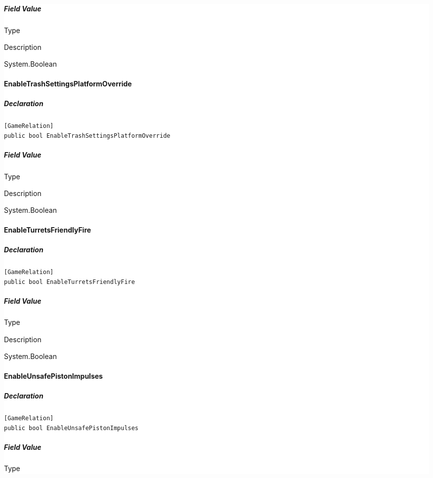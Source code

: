 ##### Field Value

Type

Description

System.Boolean

#### [](#VRage_Game_MyObjectBuilder_SessionSettings_EnableTrashSettingsPlatformOverride)EnableTrashSettingsPlatformOverride

##### Declaration

```
[GameRelation]
public bool EnableTrashSettingsPlatformOverride
```

##### Field Value

Type

Description

System.Boolean

#### [](#VRage_Game_MyObjectBuilder_SessionSettings_EnableTurretsFriendlyFire)EnableTurretsFriendlyFire

##### Declaration

```
[GameRelation]
public bool EnableTurretsFriendlyFire
```

##### Field Value

Type

Description

System.Boolean

#### [](#VRage_Game_MyObjectBuilder_SessionSettings_EnableUnsafePistonImpulses)EnableUnsafePistonImpulses

##### Declaration

```
[GameRelation]
public bool EnableUnsafePistonImpulses
```

##### Field Value

Type
